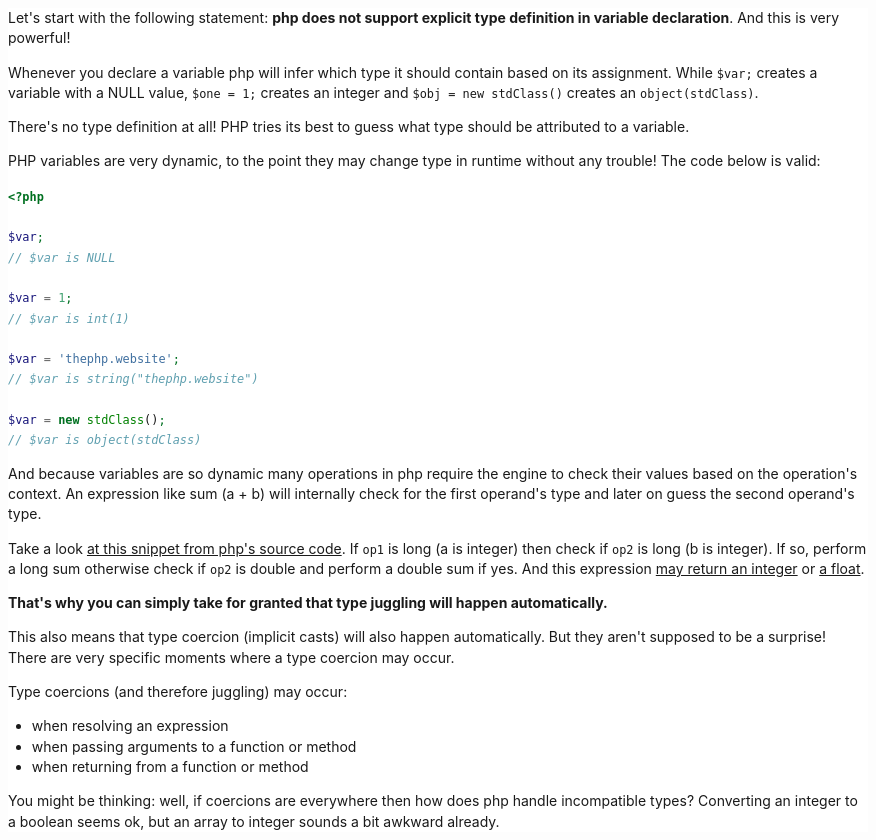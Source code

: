 Let's start with the following statement: **php does not support explicit type
definition in variable declaration**. And this is very powerful!

Whenever you declare a variable php will infer which type it should contain based
on its assignment. While `$var;` creates a variable with a NULL value, `$one = 1;`
creates an integer and `$obj = new stdClass()` creates an `object(stdClass)`.

There's no type definition at all! PHP tries its best to guess what type should
be attributed to a variable.

PHP variables are very dynamic, to the point they may change type in runtime without
any trouble! The code below is valid:

```php
<?php

$var;
// $var is NULL

$var = 1;
// $var is int(1)

$var = 'thephp.website';
// $var is string("thephp.website")

$var = new stdClass();
// $var is object(stdClass)
```

And because variables are so dynamic many operations in php require the engine to
check their values based on the operation's context. An expression like sum (a + b)
will internally check for the first operand's type and later on guess the second
operand's type.

Take a look [at this snippet from php's source code](https://github.com/php/php-src/blob/PHP-7.4/Zend/zend_vm_def.h#L47-L84).
If `op1` is long (a is integer) then check if `op2` is long (b is integer). If so,
perform a long sum otherwise check if `op2` is double and perform a double sum if yes.
And this expression [may return an integer](https://github.com/php/php-src/blob/PHP-7.4/Zend/zend_vm_def.h#L61)
or [a float](https://github.com/php/php-src/blob/PHP-7.4/Zend/zend_vm_def.h#L74).

**That's why you can simply take for granted that type juggling will happen automatically.**

This also means that type coercion (implicit casts) will also happen automatically. But
they aren't supposed to be a surprise! There are very specific moments where a type coercion may occur.

Type coercions (and therefore juggling) may occur:
* when resolving an expression
* when passing arguments to a function or method
* when returning from a function or method

You might be thinking: well, if coercions are everywhere then how does php handle
incompatible types? Converting an integer to a boolean seems ok, but an array to
integer sounds a bit awkward already.
